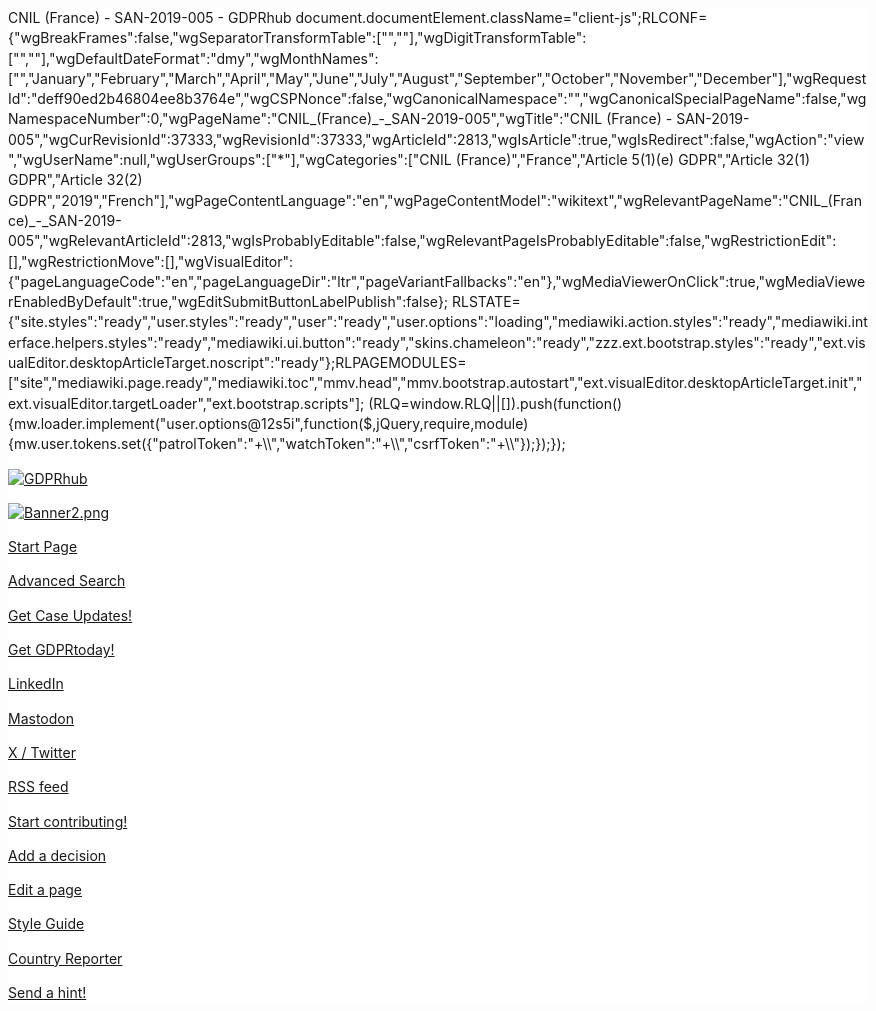  CNIL (France) - SAN-2019-005 - GDPRhub document.documentElement.className="client-js";RLCONF={"wgBreakFrames":false,"wgSeparatorTransformTable":\["",""\],"wgDigitTransformTable":\["",""\],"wgDefaultDateFormat":"dmy","wgMonthNames":\["","January","February","March","April","May","June","July","August","September","October","November","December"\],"wgRequestId":"deff90ed2b46804ee8b3764e","wgCSPNonce":false,"wgCanonicalNamespace":"","wgCanonicalSpecialPageName":false,"wgNamespaceNumber":0,"wgPageName":"CNIL\_(France)\_-\_SAN-2019-005","wgTitle":"CNIL (France) - SAN-2019-005","wgCurRevisionId":37333,"wgRevisionId":37333,"wgArticleId":2813,"wgIsArticle":true,"wgIsRedirect":false,"wgAction":"view","wgUserName":null,"wgUserGroups":\["\*"\],"wgCategories":\["CNIL (France)","France","Article 5(1)(e) GDPR","Article 32(1) GDPR","Article 32(2) GDPR","2019","French"\],"wgPageContentLanguage":"en","wgPageContentModel":"wikitext","wgRelevantPageName":"CNIL\_(France)\_-\_SAN-2019-005","wgRelevantArticleId":2813,"wgIsProbablyEditable":false,"wgRelevantPageIsProbablyEditable":false,"wgRestrictionEdit":\[\],"wgRestrictionMove":\[\],"wgVisualEditor":{"pageLanguageCode":"en","pageLanguageDir":"ltr","pageVariantFallbacks":"en"},"wgMediaViewerOnClick":true,"wgMediaViewerEnabledByDefault":true,"wgEditSubmitButtonLabelPublish":false}; RLSTATE={"site.styles":"ready","user.styles":"ready","user":"ready","user.options":"loading","mediawiki.action.styles":"ready","mediawiki.interface.helpers.styles":"ready","mediawiki.ui.button":"ready","skins.chameleon":"ready","zzz.ext.bootstrap.styles":"ready","ext.visualEditor.desktopArticleTarget.noscript":"ready"};RLPAGEMODULES=\["site","mediawiki.page.ready","mediawiki.toc","mmv.head","mmv.bootstrap.autostart","ext.visualEditor.desktopArticleTarget.init","ext.visualEditor.targetLoader","ext.bootstrap.scripts"\]; (RLQ=window.RLQ||\[\]).push(function(){mw.loader.implement("user.options@12s5i",function($,jQuery,require,module){mw.user.tokens.set({"patrolToken":"+\\\\","watchToken":"+\\\\","csrfToken":"+\\\\"});});});                    

[![GDPRhub](/images/gdprhub_v5_150.png)](/index.php?title=Welcome_to_GDPRhub "Visit the main page")

[![Banner2.png](/images/5/57/Banner2.png)](https://gdprhub.eu/index.php?title=GDPRtoday)

[Start Page](/index.php?title=Welcome_to_GDPRhub)

[Advanced Search](/index.php?title=Advanced_Search)

[Get Case Updates!](#)

[Get GDPRtoday!](/index.php?title=GDPRtoday)

[LinkedIn](https://www.linkedin.com/showcase/gdprhub)

[Mastodon](https://mastodon.social/@GDPRhub)

[X / Twitter](https://www.twitter.com/GDPRhub)

[RSS feed](https://gdprhub.eu/index.php?title=Special:NewPages&feed=atom&hideredirs=1&limit=10&render=1)

[Start contributing!](#)

[Add a decision](/index.php?title=How_to_add_a_new_decision)

[Edit a page](/index.php?title=How_to_edit_a_page_on_GDPRhub)

[Style Guide](/index.php?title=GDPRhub_style_guide)

[Country Reporter](https://gdprmgmt.noyb.eu/become_country_reporter)

[Send a hint!](mailto:GDPRhub@noyb.eu?subject=GDPRhub%20-%20hint&body=Thank%20you%20for%20sending%20us%20a%20hint!%0A%0AIf%20you%20want%20to%20send%20us%20details%20about%20a%20case%20that%20is%20not%20on%20GDPRhub%20yet%2C%20please%20fill%20out%20the%20form%20below!%0AIf%20you%20want%20to%20send%20us%20any%20other%20information%2C%20just%20delete%20this%20text.%0A%0A%3D%3D%3D%20General%20Details%20%3D%3D%3D%0A%0ALink%20to%20the%20decision%20\(attach%20document%20if%20not%20public\)%3A%0ADPA%2FCourt%3A%0ACountry%3A%0ADate%3A%0A%0A%3D%3D%3D%20Factual%20Summary%20in%20English%20%3D%3D%3D%0A%0A-%3E%20What%20happened%20in%20this%20case%3F%0A%0A%3D%3D%3D%20Summary%20of%20the%20Dispute%20in%20English%20%3D%3D%3D%0A%0A-%3E%20What%20was%20the%20core%20dispute%20about%3F%0A%0A%3D%3D%3D%20Summary%20of%20the%20Holding%20in%20English%20%3D%3D%3D%0A%0A-%3E%20What%20is%20the%20core%20take%20away%20from%20the%20decision%3F%0A%0A%0AThank%20you%20for%20your%20support!%0Anoyb.eu%20team)
